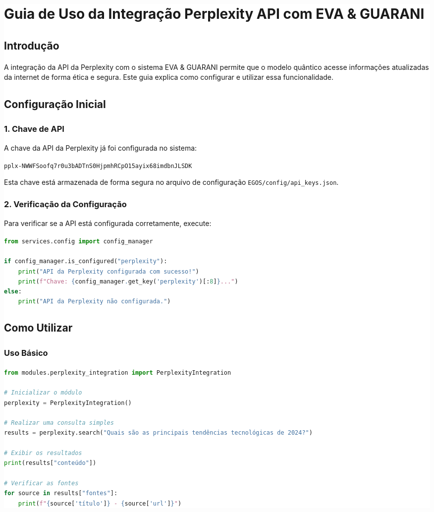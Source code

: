 # Guia de Uso da Integração Perplexity API com EVA & GUARANI

## Introdução

A integração da API da Perplexity com o sistema EVA & GUARANI permite que o modelo quântico acesse informações atualizadas da internet de forma ética e segura. Este guia explica como configurar e utilizar essa funcionalidade.

## Configuração Inicial

### 1. Chave de API
A chave da API da Perplexity já foi configurada no sistema:
```
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
```

Esta chave está armazenada de forma segura no arquivo de configuração `EGOS/config/api_keys.json`.

### 2. Verificação da Configuração

Para verificar se a API está configurada corretamente, execute:

```python
from services.config import config_manager

if config_manager.is_configured("perplexity"):
    print("API da Perplexity configurada com sucesso!")
    print(f"Chave: {config_manager.get_key('perplexity')[:8]}...")
else:
    print("API da Perplexity não configurada.")
```

## Como Utilizar

### Uso Básico

```python
from modules.perplexity_integration import PerplexityIntegration

# Inicializar o módulo
perplexity = PerplexityIntegration()

# Realizar uma consulta simples
results = perplexity.search("Quais são as principais tendências tecnológicas de 2024?")

# Exibir os resultados
print(results["conteúdo"])

# Verificar as fontes
for source in results["fontes"]:
    print(f"{source['título']} - {source['url']}")
```
